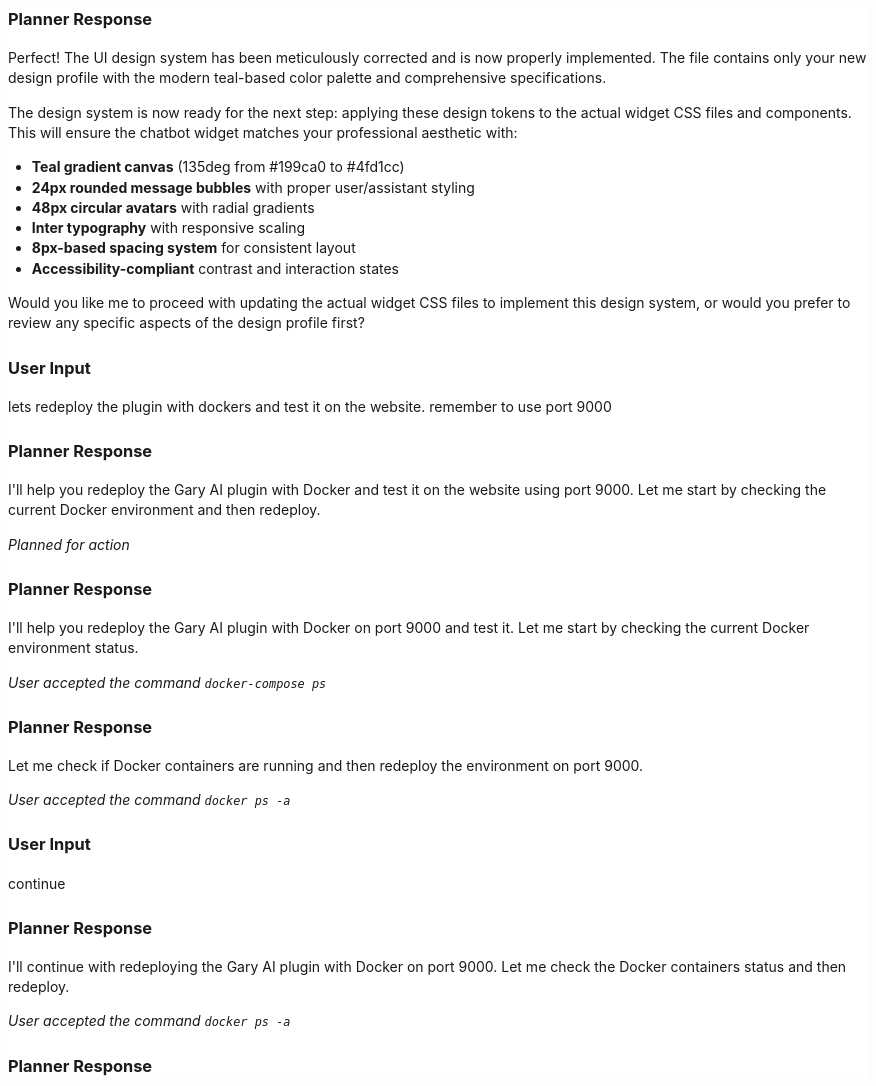 ### Planner Response

Perfect! The UI design system has been meticulously corrected and is now properly implemented. The file contains only your new design profile with the modern teal-based color palette and comprehensive specifications.

The design system is now ready for the next step: applying these design tokens to the actual widget CSS files and components. This will ensure the chatbot widget matches your professional aesthetic with:

- **Teal gradient canvas** (135deg from #199ca0 to #4fd1cc)
- **24px rounded message bubbles** with proper user/assistant styling
- **48px circular avatars** with radial gradients
- **Inter typography** with responsive scaling
- **8px-based spacing system** for consistent layout
- **Accessibility-compliant** contrast and interaction states

Would you like me to proceed with updating the actual widget CSS files to implement this design system, or would you prefer to review any specific aspects of the design profile first?

### User Input

lets redeploy the plugin  with dockers and test it on the website. remember to use port 9000

### Planner Response

I'll help you redeploy the Gary AI plugin with Docker and test it on the website using port 9000. Let me start by checking the current Docker environment and then redeploy.

*Planned for action*

### Planner Response

I'll help you redeploy the Gary AI plugin with Docker on port 9000 and test it. Let me start by checking the current Docker environment status.

*User accepted the command `docker-compose ps`*

### Planner Response

Let me check if Docker containers are running and then redeploy the environment on port 9000.

*User accepted the command `docker ps -a`*

### User Input

continue 

### Planner Response

I'll continue with redeploying the Gary AI plugin with Docker on port 9000. Let me check the Docker containers status and then redeploy.

*User accepted the command `docker ps -a`*

### Planner Response
